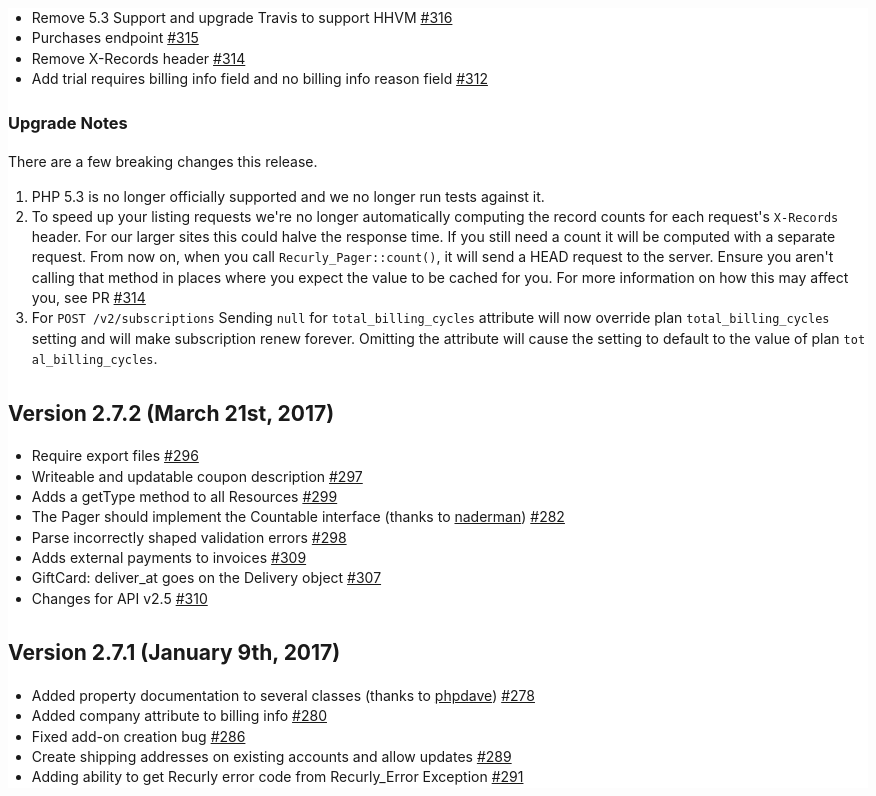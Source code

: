 * Remove 5.3 Support and upgrade Travis to support HHVM [#316](https://github.com/recurly/recurly-client-php/pull/316)
* Purchases endpoint [#315](https://github.com/recurly/recurly-client-php/pull/315)
* Remove X-Records header [#314](https://github.com/recurly/recurly-client-php/pull/314)
* Add trial requires billing info field and no billing info reason field [#312](https://github.com/recurly/recurly-client-php/pull/312)

### Upgrade Notes

There are a few breaking changes this release.

1. PHP 5.3 is no longer officially supported and we no longer run tests against it.
2. To speed up your listing requests we're no longer automatically computing the record counts for each request's `X-Records` header. For our larger sites this could halve the response time. If you still need a count it will be computed with a separate request.
From now on, when you call `Recurly_Pager::count()`, it will send a HEAD request to the server. Ensure you aren't calling that method in places where you expect the value
to be cached for you. For more information on how this may affect you, see PR [#314](https://github.com/recurly/recurly-client-php/pull/314)
3. For `POST /v2/subscriptions` Sending `null` for `total_billing_cycles` attribute will now override plan `total_billing_cycles` setting and will make subscription renew forever.
Omitting the attribute will cause the setting to default to the value of plan `total_billing_cycles`.

## Version 2.7.2 (March 21st, 2017)

* Require export files [#296](https://github.com/recurly/recurly-client-php/pull/296)
* Writeable and updatable coupon description [#297](https://github.com/recurly/recurly-client-php/pull/297)
* Adds a getType method to all Resources [#299](https://github.com/recurly/recurly-client-php/pull/299)
* The Pager should implement the Countable interface (thanks to [naderman]()) [#282](https://github.com/recurly/recurly-client-php/pull/282)
* Parse incorrectly shaped validation errors [#298](https://github.com/recurly/recurly-client-php/pull/298)
* Adds external payments to invoices [#309](https://github.com/recurly/recurly-client-php/pull/309)
* GiftCard: deliver_at goes on the Delivery object [#307](https://github.com/recurly/recurly-client-php/pull/307)
* Changes for API v2.5 [#310](https://github.com/recurly/recurly-client-php/pull/310)

## Version 2.7.1 (January 9th, 2017)

* Added property documentation to several classes (thanks to [phpdave](https://github.com/phpdave)) [#278](https://github.com/recurly/recurly-client-php/pull/278)
* Added company attribute to billing info [#280](https://github.com/recurly/recurly-client-php/pull/280)
* Fixed add-on creation bug [#286](https://github.com/recurly/recurly-client-php/pull/286)
* Create shipping addresses on existing accounts and allow updates [#289](https://github.com/recurly/recurly-client-php/pull/289)
* Adding ability to get Recurly error code from Recurly_Error Exception [#291](https://github.com/recurly/recurly-client-php/pull/291)
